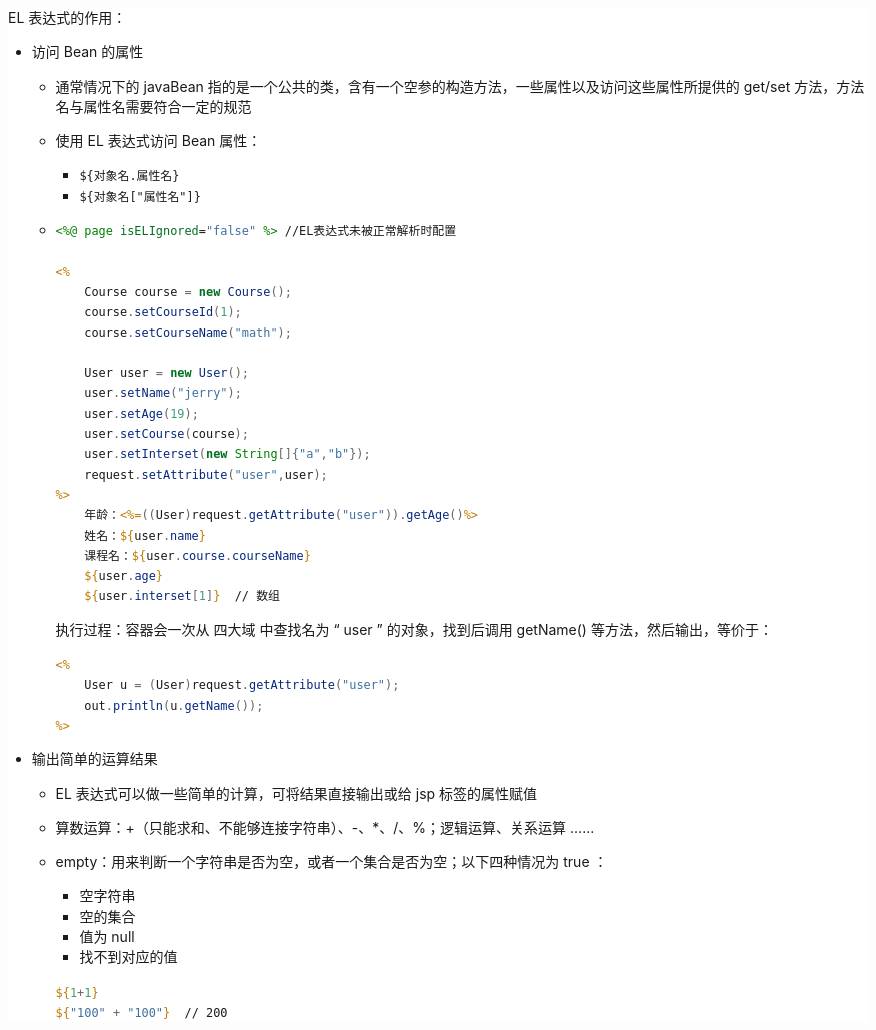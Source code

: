 

EL 表达式的作用：

- 访问 Bean 的属性

  - 通常情况下的 javaBean 指的是一个公共的类，含有一个空参的构造方法，一些属性以及访问这些属性所提供的 get/set 方法，方法名与属性名需要符合一定的规范

  - 使用 EL 表达式访问 Bean 属性：

    - `${对象名.属性名}`
    - `${对象名["属性名"]}`

  - ```jsp
    <%@ page isELIgnored="false" %> //EL表达式未被正常解析时配置
    
    <%
        Course course = new Course();
        course.setCourseId(1);
        course.setCourseName("math");
    
        User user = new User();
        user.setName("jerry");
        user.setAge(19);
        user.setCourse(course);
        user.setInterset(new String[]{"a","b"});
        request.setAttribute("user",user);
    %>
        年龄：<%=((User)request.getAttribute("user")).getAge()%>
        姓名：${user.name}
        课程名：${user.course.courseName}
        ${user.age}
    	${user.interset[1]}  // 数组
    ```

    执行过程：容器会一次从 四大域 中查找名为 “ user ” 的对象，找到后调用 getName() 等方法，然后输出，等价于：

    ```jsp
    <%
        User u = (User)request.getAttribute("user");
        out.println(u.getName());
    %>
    ```

- 输出简单的运算结果

  -  EL 表达式可以做一些简单的计算，可将结果直接输出或给 jsp 标签的属性赋值

  - 算数运算：+（只能求和、不能够连接字符串）、-、*、/、%；逻辑运算、关系运算 ......

  - empty：用来判断一个字符串是否为空，或者一个集合是否为空；以下四种情况为 true ：

    - 空字符串
    - 空的集合
    - 值为 null
    - 找不到对应的值

    ```jsp
    ${1+1}
    ${"100" + "100"}  // 200
    